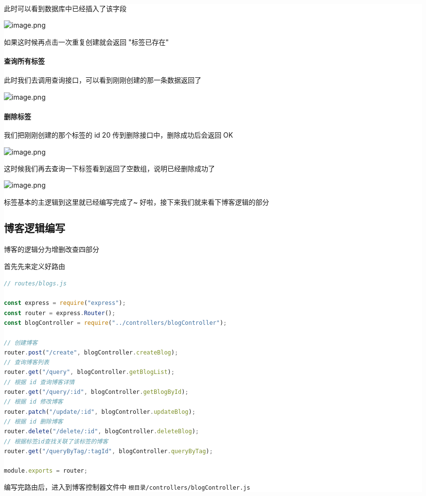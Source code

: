 此时可以看到数据库中已经插入了该字段

![image.png](https://p1-juejin.byteimg.com/tos-cn-i-k3u1fbpfcp/11592580cb754d76a37d1c6c2a63dae8~tplv-k3u1fbpfcp-watermark.image?)

如果这时候再点击一次重复创建就会返回 "标签已存在"

#### 查询所有标签

此时我们去调用查询接口，可以看到刚刚创建的那一条数据返回了

![image.png](https://p6-juejin.byteimg.com/tos-cn-i-k3u1fbpfcp/92c0a7907f8b410eb20a542522035221~tplv-k3u1fbpfcp-watermark.image?)

#### 删除标签

我们把刚刚创建的那个标签的 id 20 传到删除接口中，删除成功后会返回 OK

![image.png](https://p1-juejin.byteimg.com/tos-cn-i-k3u1fbpfcp/27ffdaf270c4445ea91909c3e2286c5b~tplv-k3u1fbpfcp-watermark.image?)

这时候我们再去查询一下标签看到返回了空数组，说明已经删除成功了

![image.png](https://p3-juejin.byteimg.com/tos-cn-i-k3u1fbpfcp/0305d1a917ea4af89875a979ede7359b~tplv-k3u1fbpfcp-watermark.image?)

标签基本的主逻辑到这里就已经编写完成了~ 好啦，接下来我们就来看下博客逻辑的部分

## 博客逻辑编写

博客的逻辑分为增删改查四部分

首先先来定义好路由

```js
// routes/blogs.js

const express = require("express");
const router = express.Router();
const blogController = require("../controllers/blogController");

// 创建博客
router.post("/create", blogController.createBlog);
// 查询博客列表
router.get("/query", blogController.getBlogList);
// 根据 id 查询博客详情
router.get("/query/:id", blogController.getBlogById);
// 根据 id 修改博客
router.patch("/update/:id", blogController.updateBlog);
// 根据 id 删除博客
router.delete("/delete/:id", blogController.deleteBlog);
// 根据标签id查找关联了该标签的博客
router.get("/queryByTag/:tagId", blogController.queryByTag);

module.exports = router;
```

编写完路由后，进入到博客控制器文件中 `根目录/controllers/blogController.js`
